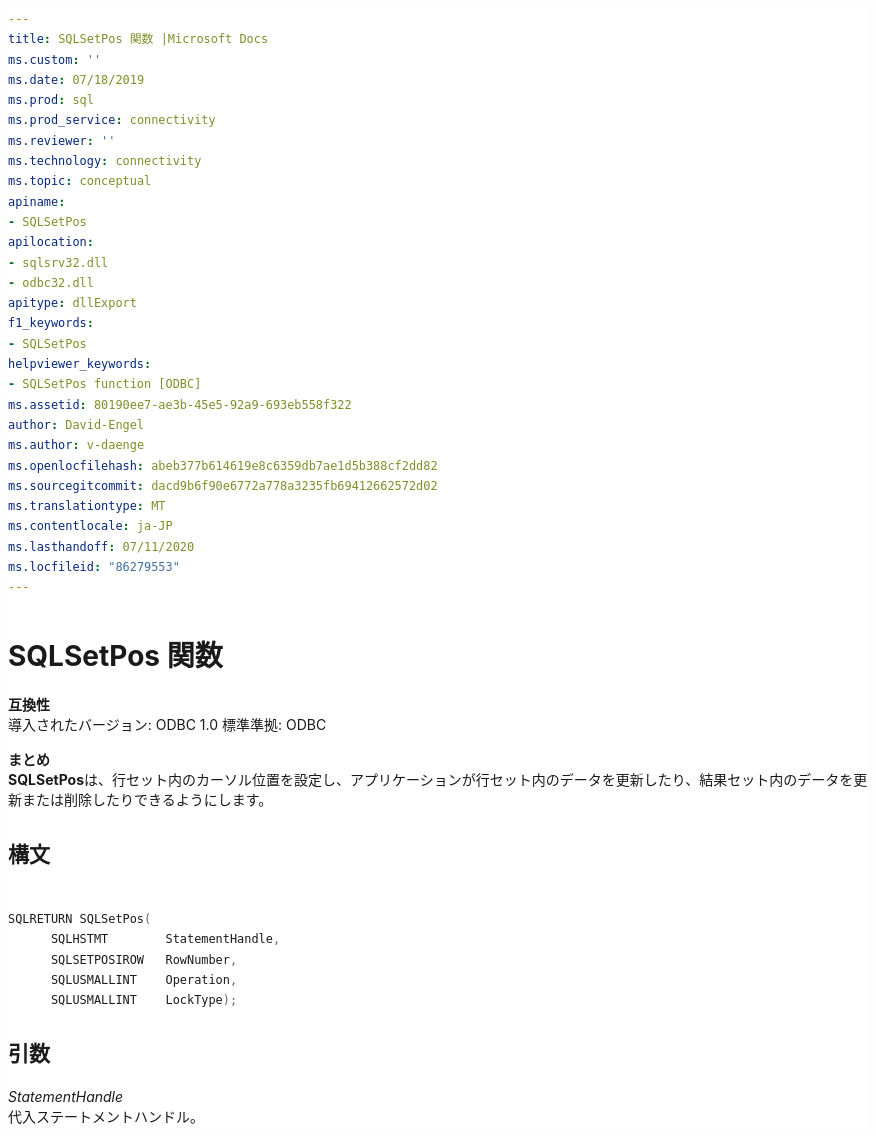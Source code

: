 ```yaml
---
title: SQLSetPos 関数 |Microsoft Docs
ms.custom: ''
ms.date: 07/18/2019
ms.prod: sql
ms.prod_service: connectivity
ms.reviewer: ''
ms.technology: connectivity
ms.topic: conceptual
apiname:
- SQLSetPos
apilocation:
- sqlsrv32.dll
- odbc32.dll
apitype: dllExport
f1_keywords:
- SQLSetPos
helpviewer_keywords:
- SQLSetPos function [ODBC]
ms.assetid: 80190ee7-ae3b-45e5-92a9-693eb558f322
author: David-Engel
ms.author: v-daenge
ms.openlocfilehash: abeb377b614619e8c6359db7ae1d5b388cf2dd82
ms.sourcegitcommit: dacd9b6f90e6772a778a3235fb69412662572d02
ms.translationtype: MT
ms.contentlocale: ja-JP
ms.lasthandoff: 07/11/2020
ms.locfileid: "86279553"
---
```

# <a name="sqlsetpos-function"></a>SQLSetPos 関数
**互換性**  
 導入されたバージョン: ODBC 1.0 標準準拠: ODBC  
  
 **まとめ**  
 **SQLSetPos**は、行セット内のカーソル位置を設定し、アプリケーションが行セット内のデータを更新したり、結果セット内のデータを更新または削除したりできるようにします。  
  
## <a name="syntax"></a>構文  
  
```cpp  
  
SQLRETURN SQLSetPos(  
      SQLHSTMT        StatementHandle,  
      SQLSETPOSIROW   RowNumber,  
      SQLUSMALLINT    Operation,  
      SQLUSMALLINT    LockType);  
```  
  
## <a name="arguments"></a>引数  
 *StatementHandle*  
 代入ステートメントハンドル。  
  